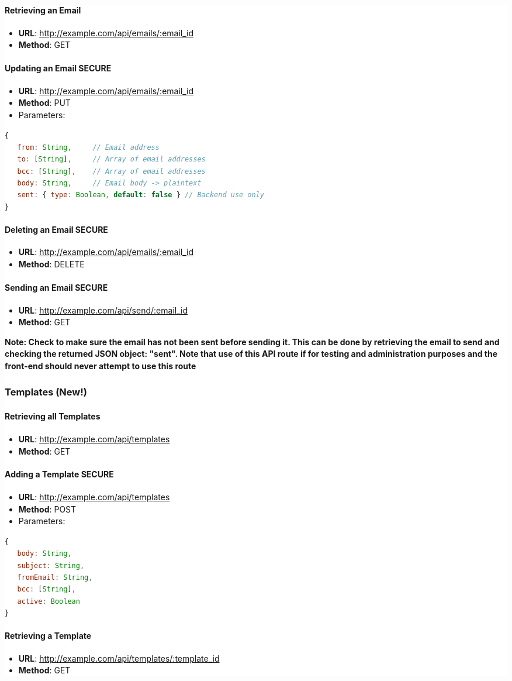 #### Retrieving an Email
- __URL__: http://example.com/api/emails/:email_id
- __Method__: GET

#### Updating an Email **SECURE**
- __URL__: http://example.com/api/emails/:email_id
- __Method__: PUT
- Parameters:
```javascript
{
   from: String,     // Email address
   to: [String],     // Array of email addresses
   bcc: [String],    // Array of email addresses
   body: String,     // Email body -> plaintext
   sent: { type: Boolean, default: false } // Backend use only
}
```

#### Deleting an Email **SECURE**
- __URL__: http://example.com/api/emails/:email_id
- __Method__: DELETE

#### Sending an Email **SECURE**
- __URL__: http://example.com/api/send/:email_id
- __Method__: GET

__Note: Check to make sure the email has not been sent before sending it. This can be done by retrieving the email to send and checking the returned JSON object: "sent". Note that use of this API route if for testing and administration purposes and the front-end should never attempt to use this route__


### Templates (New!)

#### Retrieving all Templates
- __URL__: http://example.com/api/templates
- __Method__: GET

#### Adding a Template **SECURE**
- __URL__: http://example.com/api/templates
- __Method__: POST
- Parameters:
```javascript
{
   body: String,
   subject: String,
   fromEmail: String,
   bcc: [String],
   active: Boolean
}
```

#### Retrieving a Template
- __URL__: http://example.com/api/templates/:template_id
- __Method__: GET
